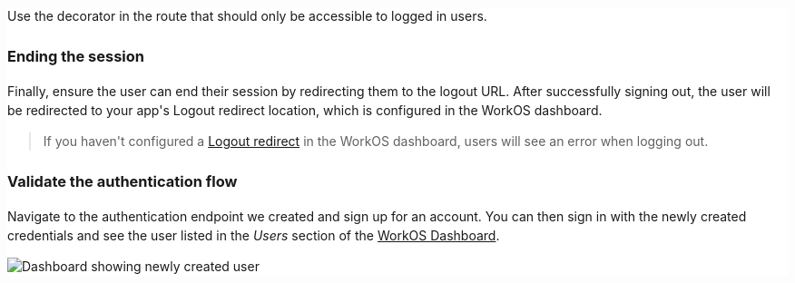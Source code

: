   <CodeBlock file="auth-middleware-flask" title="server.py" />

  Use the decorator in the route that should only be accessible to logged in users.

  <CodeBlock file="protect-route-flask.trunk-ignore" title="server.py" />

  ### Ending the session

  Finally, ensure the user can end their session by redirecting them to the logout URL. After successfully signing out, the user will be redirected to your app's Logout redirect location, which is configured in the WorkOS dashboard.

  <CodeBlock file="log-out-flask.trunk-ignore" title="server.py" />

> If you haven't configured a [Logout redirect](/authkit/sessions/configuring-sessions/logout-redirect) in the WorkOS dashboard, users will see an error when logging out.

### Validate the authentication flow

Navigate to the authentication endpoint we created and sign up for an account. You can then sign in with the newly created credentials and see the user listed in the _Users_ section of the [WorkOS Dashboard](https://dashboard.workos.com).

![Dashboard showing newly created user](https://images.workoscdn.com/images/54fa6e6c-4c6f-4959-9301-344aeb4eeac8.png?auto=format&fit=clip&q=80)

